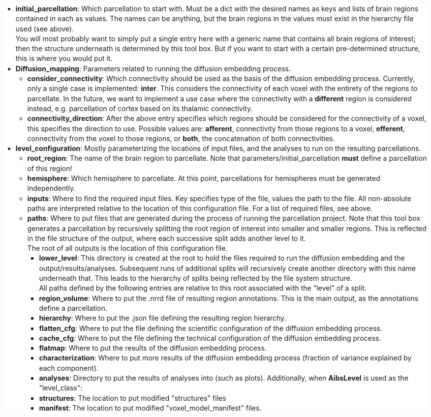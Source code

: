   - **initial_parcellation**: Which parcellation to start with. Must be a dict with the desired names as keys and lists of brain regions contained in each as values. The names can be anything, but the brain regions in the values must exist in the hierarchy file used (see above).  
  You will most probably want to simply put a single entry here with a generic name that contains all brain regions of interest; then the structure underneath is determined by this tool box. But if you want to start with a certain pre-determined structure, this is where you would put it.  
  - **Diffusion_mapping**: Parameters related to running the diffusion embedding process.  
    - **consider_connectivity**: Which connectivity should be used as the basis of the diffusion embedding process. Currently, only a single case is implemented: **inter**. This considers the connectivity of each voxel with the entirety of the regions to parcellate. In the future, we want to implement a use case where the connectivity with a __different__ region is considered instead, e.g. parcellation of cortex based on its thalamic connectivity.
    - **connectivity_direction**: After the above entry specifies which regions should be considered for the connectivity of a voxel, this specifies the direction to use. Possible values are: __afferent__, connectivity from those regions to a voxel, __efferent__, connectivity from the voxel to those regions, or __both__, the concatenation of both connectivities.
  - **level_configuration**: Mostly parameterizing the locations of input files, and the analyses to run on the resulting parcellations.
    - **root_region**: The name of the brain region to parcellate. Note that parameters/initial_parcellation **must** define a parcellation of this region!
    - **hemisphere**: Which hemisphere to parcellate. At this point, parcellations for hemispheres must be generated independently.
    - **inputs**: Where to find the required input files. Key specifies type of the file, values the path to the file. All non-absolute paths are interpreted relative to the location of this configuration file. For a list of required files, see above.
    - **paths**: Where to put files that are generated during the process of running the parcellation project. Note that this tool box generates a parcellation by recursively splitting the root region of interest into smaller and smaller regions. This is reflected in the file structure of the output, where each successive split adds another level to it.  
    The root of all outputs is the location of this configuration file.
      - **lower_level**: This directory is created at the root to hold the files required to run the diffusion embedding and the output/results/analyses. Subsequent runs of additional splits will recursively create another directory with this name underneath that. This leads to the hierarchy of splits being reflected by the file system structure.  
      All paths defined by the following entries are relative to this root associated with the "level" of a split.
      - **region_volume**: Where to put the .nrrd file of resulting region annotations. This is the main output, as the annotations define a parcellation. 
      - **hierarchy**: Where to put the .json file defining the resulting region hierarchy.
      - **flatten_cfg**: Where to put the file defining the scientific configuration of the diffusion embedding process.
      - **cache_cfg**: Where to put the file defining the technical configuration of the diffusion embedding process.
      - **flatmap**: Where to put the results of the diffusion embedding process.
      - **characterization**: Where to put more results of the diffusion embedding process (fraction of variance explained by each component).
      - **analyses**: Directory to put the results of analyses into (such as plots).
    Additionally, when **AibsLevel** is used as the "level_class":
      - **structures**: The location to put modified "structures" files
      - **manifest**: The location to put modified "voxel_model_manifest" files.
